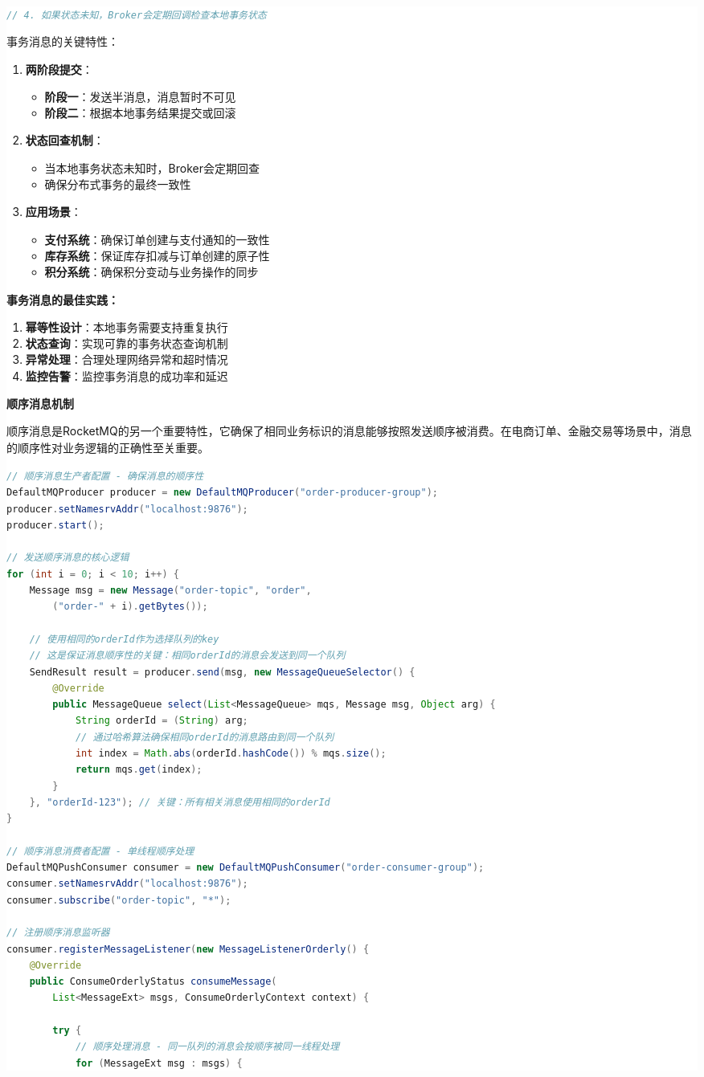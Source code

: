 ```java
// 4. 如果状态未知，Broker会定期回调检查本地事务状态
```

事务消息的关键特性：

1. **两阶段提交**：
   - **阶段一**：发送半消息，消息暂时不可见
   - **阶段二**：根据本地事务结果提交或回滚

2. **状态回查机制**：
   - 当本地事务状态未知时，Broker会定期回查
   - 确保分布式事务的最终一致性

3. **应用场景**：
   - **支付系统**：确保订单创建与支付通知的一致性
   - **库存系统**：保证库存扣减与订单创建的原子性
   - **积分系统**：确保积分变动与业务操作的同步

**事务消息的最佳实践：**

1. **幂等性设计**：本地事务需要支持重复执行
2. **状态查询**：实现可靠的事务状态查询机制
3. **异常处理**：合理处理网络异常和超时情况
4. **监控告警**：监控事务消息的成功率和延迟

**顺序消息机制**

顺序消息是RocketMQ的另一个重要特性，它确保了相同业务标识的消息能够按照发送顺序被消费。在电商订单、金融交易等场景中，消息的顺序性对业务逻辑的正确性至关重要。

```java
// 顺序消息生产者配置 - 确保消息的顺序性
DefaultMQProducer producer = new DefaultMQProducer("order-producer-group");
producer.setNamesrvAddr("localhost:9876");
producer.start();

// 发送顺序消息的核心逻辑
for (int i = 0; i < 10; i++) {
    Message msg = new Message("order-topic", "order",
        ("order-" + i).getBytes());

    // 使用相同的orderId作为选择队列的key
    // 这是保证消息顺序性的关键：相同orderId的消息会发送到同一个队列
    SendResult result = producer.send(msg, new MessageQueueSelector() {
        @Override
        public MessageQueue select(List<MessageQueue> mqs, Message msg, Object arg) {
            String orderId = (String) arg;
            // 通过哈希算法确保相同orderId的消息路由到同一个队列
            int index = Math.abs(orderId.hashCode()) % mqs.size();
            return mqs.get(index);
        }
    }, "orderId-123"); // 关键：所有相关消息使用相同的orderId
}

// 顺序消息消费者配置 - 单线程顺序处理
DefaultMQPushConsumer consumer = new DefaultMQPushConsumer("order-consumer-group");
consumer.setNamesrvAddr("localhost:9876");
consumer.subscribe("order-topic", "*");

// 注册顺序消息监听器
consumer.registerMessageListener(new MessageListenerOrderly() {
    @Override
    public ConsumeOrderlyStatus consumeMessage(
        List<MessageExt> msgs, ConsumeOrderlyContext context) {

        try {
            // 顺序处理消息 - 同一队列的消息会按顺序被同一线程处理
            for (MessageExt msg : msgs) {
```